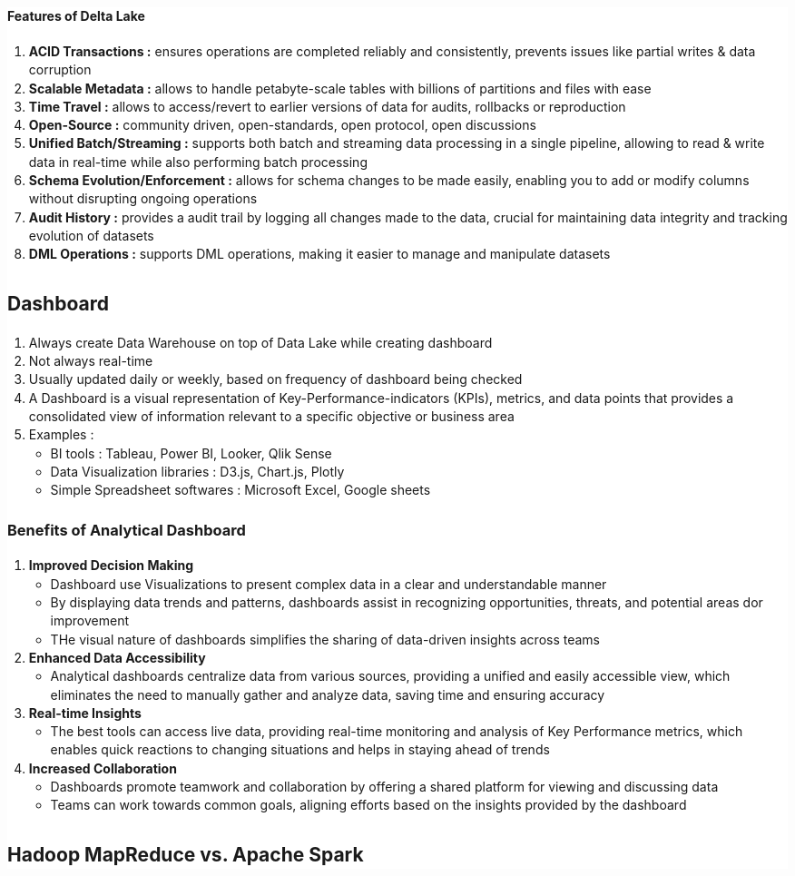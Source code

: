 #### Features of Delta Lake

1. **ACID Transactions :** ensures operations are completed reliably and consistently, prevents issues like partial writes & data corruption
2. **Scalable Metadata :** allows to handle petabyte-scale tables with billions of partitions and files with ease
3. **Time Travel :** allows to access/revert to earlier versions of data for audits, rollbacks or reproduction
4. **Open-Source :** community driven, open-standards, open protocol, open discussions
5. **Unified Batch/Streaming :** supports both batch and streaming data processing in a single pipeline, allowing to read & write data in real-time while also performing batch processing
6. **Schema Evolution/Enforcement :** allows for schema changes to be made easily, enabling you to add or modify columns without disrupting ongoing operations
7. **Audit History :** provides a audit trail by logging all changes made to the data, crucial for maintaining data integrity and tracking evolution of datasets
8. **DML Operations :** supports DML operations, making it easier to manage and manipulate datasets

## Dashboard

1. Always create Data Warehouse on top of Data Lake while creating dashboard
2. Not always real-time
3. Usually updated daily or weekly, based on frequency of dashboard being checked
4. A Dashboard is a visual representation of Key-Performance-indicators (KPIs), metrics, and data points that provides a consolidated view of information relevant to a specific objective or business area
5. Examples :
    - BI tools : Tableau, Power BI, Looker, Qlik Sense
    - Data Visualization libraries : D3.js, Chart.js, Plotly
    - Simple Spreadsheet softwares : Microsoft Excel, Google sheets

### Benefits of Analytical Dashboard

1. **Improved Decision Making**
    - Dashboard use Visualizations to present complex data in a clear and understandable manner
    - By displaying data trends and patterns, dashboards assist in recognizing opportunities, threats, and potential areas dor improvement
    - THe visual nature of dashboards simplifies the sharing of data-driven insights across teams
2. **Enhanced Data Accessibility**
    - Analytical dashboards centralize data from various sources, providing a unified and easily accessible view, which eliminates the need to manually gather and analyze data, saving time and ensuring accuracy
3. **Real-time Insights**
    - The best tools can access live data, providing real-time monitoring and analysis of Key Performance metrics, which enables quick reactions to changing situations and helps in staying ahead of trends
4. **Increased Collaboration**
    - Dashboards promote teamwork and collaboration by offering a shared platform for viewing and discussing data
    - Teams can work towards common goals, aligning efforts based on the insights provided by the dashboard

## Hadoop MapReduce vs. Apache Spark
